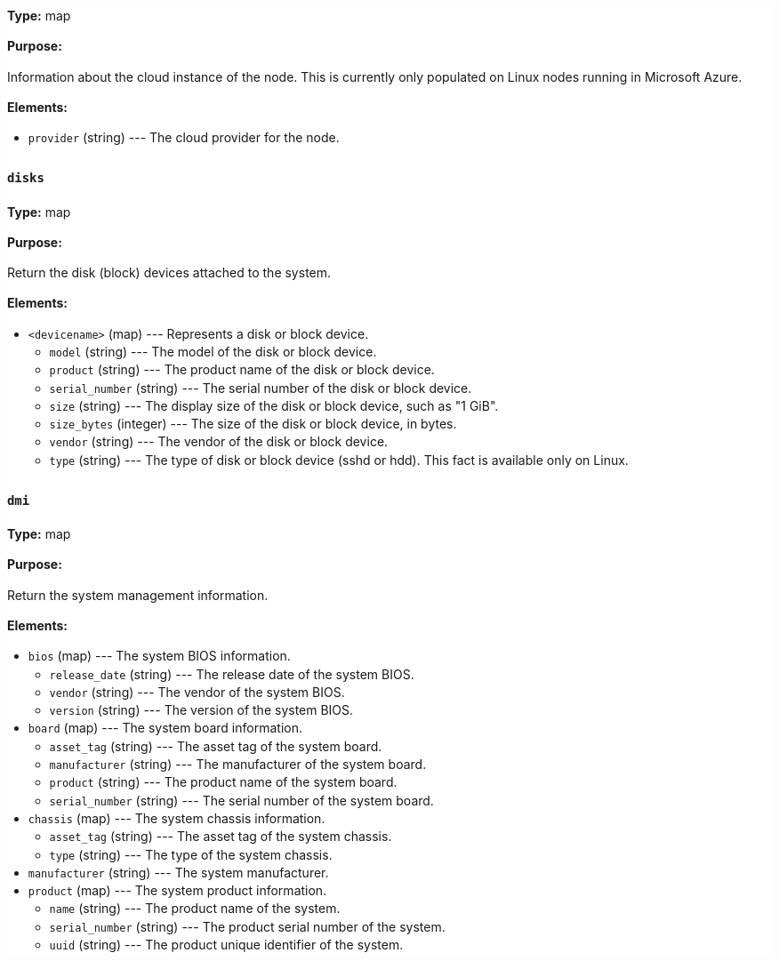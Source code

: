 **Type:** map

**Purpose:**

Information about the cloud instance of the node. This is currently only populated on Linux nodes running in Microsoft Azure.

**Elements:**

* `provider` (string) --- The cloud provider for the node.


### `disks`

**Type:** map

**Purpose:**

Return the disk (block) devices attached to the system.

**Elements:**

* `<devicename>` (map) --- Represents a disk or block device.
    * `model` (string) --- The model of the disk or block device.
    * `product` (string) --- The product name of the disk or block device.
    * `serial_number` (string) --- The serial number of the disk or block device.
    * `size` (string) --- The display size of the disk or block device, such as "1 GiB".
    * `size_bytes` (integer) --- The size of the disk or block device, in bytes.
    * `vendor` (string) --- The vendor of the disk or block device.
    * `type` (string) --- The type of disk or block device (sshd or hdd). This fact is available only on Linux.


### `dmi`

**Type:** map

**Purpose:**

Return the system management information.

**Elements:**

* `bios` (map) --- The system BIOS information.
    * `release_date` (string) --- The release date of the system BIOS.
    * `vendor` (string) --- The vendor of the system BIOS.
    * `version` (string) --- The version of the system BIOS.
* `board` (map) --- The system board information.
    * `asset_tag` (string) --- The asset tag of the system board.
    * `manufacturer` (string) --- The manufacturer of the system board.
    * `product` (string) --- The product name of the system board.
    * `serial_number` (string) --- The serial number of the system board.
* `chassis` (map) --- The system chassis information.
    * `asset_tag` (string) --- The asset tag of the system chassis.
    * `type` (string) --- The type of the system chassis.
* `manufacturer` (string) --- The system manufacturer.
* `product` (map) --- The system product information.
    * `name` (string) --- The product name of the system.
    * `serial_number` (string) --- The product serial number of the system.
    * `uuid` (string) --- The product unique identifier of the system.

